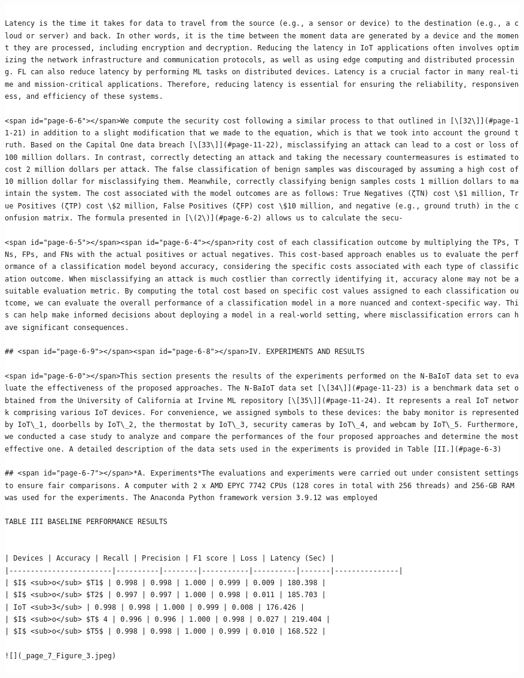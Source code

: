 ```text

Latency is the time it takes for data to travel from the source (e.g., a sensor or device) to the destination (e.g., a cloud or server) and back. In other words, it is the time between the moment data are generated by a device and the moment they are processed, including encryption and decryption. Reducing the latency in IoT applications often involves optimizing the network infrastructure and communication protocols, as well as using edge computing and distributed processing. FL can also reduce latency by performing ML tasks on distributed devices. Latency is a crucial factor in many real-time and mission-critical applications. Therefore, reducing latency is essential for ensuring the reliability, responsiveness, and efficiency of these systems.

<span id="page-6-6"></span>We compute the security cost following a similar process to that outlined in [\[32\]](#page-11-21) in addition to a slight modification that we made to the equation, which is that we took into account the ground truth. Based on the Capital One data breach [\[33\]](#page-11-22), misclassifying an attack can lead to a cost or loss of 100 million dollars. In contrast, correctly detecting an attack and taking the necessary countermeasures is estimated to cost 2 million dollars per attack. The false classification of benign samples was discouraged by assuming a high cost of 10 million dollar for misclassifying them. Meanwhile, correctly classifying benign samples costs 1 million dollars to maintain the system. The cost associated with the model outcomes are as follows: True Negatives (ζTN) cost \$1 million, True Positives (ζTP) cost \$2 million, False Positives (ζFP) cost \$10 million, and negative (e.g., ground truth) in the confusion matrix. The formula presented in [\(2\)](#page-6-2) allows us to calculate the secu-

<span id="page-6-5"></span><span id="page-6-4"></span>rity cost of each classification outcome by multiplying the TPs, TNs, FPs, and FNs with the actual positives or actual negatives. This cost-based approach enables us to evaluate the performance of a classification model beyond accuracy, considering the specific costs associated with each type of classification outcome. When misclassifying an attack is much costlier than correctly identifying it, accuracy alone may not be a suitable evaluation metric. By computing the total cost based on specific cost values assigned to each classification outcome, we can evaluate the overall performance of a classification model in a more nuanced and context-specific way. This can help make informed decisions about deploying a model in a real-world setting, where misclassification errors can have significant consequences.

## <span id="page-6-9"></span><span id="page-6-8"></span>IV. EXPERIMENTS AND RESULTS

<span id="page-6-0"></span>This section presents the results of the experiments performed on the N-BaIoT data set to evaluate the effectiveness of the proposed approaches. The N-BaIoT data set [\[34\]](#page-11-23) is a benchmark data set obtained from the University of California at Irvine ML repository [\[35\]](#page-11-24). It represents a real IoT network comprising various IoT devices. For convenience, we assigned symbols to these devices: the baby monitor is represented by IoT\_1, doorbells by IoT\_2, the thermostat by IoT\_3, security cameras by IoT\_4, and webcam by IoT\_5. Furthermore, we conducted a case study to analyze and compare the performances of the four proposed approaches and determine the most effective one. A detailed description of the data sets used in the experiments is provided in Table [II.](#page-6-3)

## <span id="page-6-7"></span>*A. Experiments*The evaluations and experiments were carried out under consistent settings to ensure fair comparisons. A computer with 2 x AMD EPYC 7742 CPUs (128 cores in total with 256 threads) and 256-GB RAM was used for the experiments. The Anaconda Python framework version 3.9.12 was employed

TABLE III BASELINE PERFORMANCE RESULTS


| Devices | Accuracy | Recall | Precision | F1 score | Loss | Latency (Sec) |
|------------------------|----------|--------|-----------|----------|-------|---------------|
| $I$ <sub>o</sub> $T1$ | 0.998 | 0.998 | 1.000 | 0.999 | 0.009 | 180.398 |
| $I$ <sub>o</sub> $T2$ | 0.997 | 0.997 | 1.000 | 0.998 | 0.011 | 185.703 |
| IoT <sub>3</sub> | 0.998 | 0.998 | 1.000 | 0.999 | 0.008 | 176.426 |
| $I$ <sub>o</sub> $T$ 4 | 0.996 | 0.996 | 1.000 | 0.998 | 0.027 | 219.404 |
| $I$ <sub>o</sub> $T5$ | 0.998 | 0.998 | 1.000 | 0.999 | 0.010 | 168.522 |

![](_page_7_Figure_3.jpeg)


```